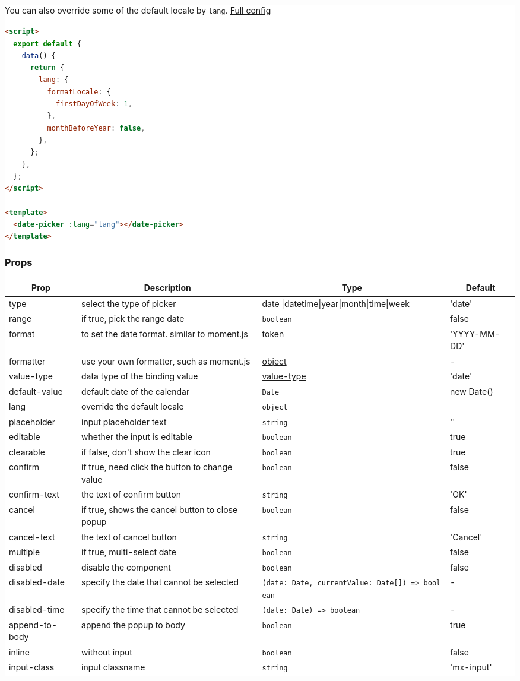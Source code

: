 You can also override some of the default locale by `lang`.
[Full config](https://github.com/huggydigital/huggy-datepicker/blob/main/locale.md)

```html
<script>
  export default {
    data() {
      return {
        lang: {
          formatLocale: {
            firstDayOfWeek: 1,
          },
          monthBeforeYear: false,
        },
      };
    },
  };
</script>

<template>
  <date-picker :lang="lang"></date-picker>
</template>
```

### Props

| Prop                           | Description                                                           | Type                                            | Default        |
| ------------------------------ | --------------------------------------------------------------------- | ----------------------------------------------- | -------------- |
| type                           | select the type of picker                                             | date \|datetime\|year\|month\|time\|week        | 'date'         |
| range                          | if true, pick the range date                                          | `boolean`                                       | false          |
| format                         | to set the date format. similar to moment.js                          | [token](#token)                                 | 'YYYY-MM-DD'   |
| formatter                      | use your own formatter, such as moment.js                             | [object](#formatter)                            | -              |
| value-type                     | data type of the binding value                                        | [value-type](#value-type)                       | 'date'         |
| default-value                  | default date of the calendar                                          | `Date`                                          | new Date()     |
| lang                           | override the default locale                                           | `object`                                        |                |
| placeholder                    | input placeholder text                                                | `string`                                        | ''             |
| editable                       | whether the input is editable                                         | `boolean`                                       | true           |
| clearable                      | if false, don't show the clear icon                                   | `boolean`                                       | true           |
| confirm                        | if true, need click the button to change value                        | `boolean`                                       | false          |
| confirm-text                   | the text of confirm button                                            | `string`                                        | 'OK'           |
| cancel                         | if true, shows the cancel button to close popup                       | `boolean`                                       | false          |
| cancel-text                    | the text of cancel button                                             | `string`                                        | 'Cancel'        |
| multiple                       | if true, multi-select date                                            | `boolean`                                       | false          |
| disabled                       | disable the component                                                 | `boolean`                                       | false          |
| disabled-date                  | specify the date that cannot be selected                              | `(date: Date, currentValue: Date[]) => boolean` | -              |
| disabled-time                  | specify the time that cannot be selected                              | `(date: Date) => boolean`                       | -              |
| append-to-body                 | append the popup to body                                              | `boolean`                                       | true           |
| inline                         | without input                                                         | `boolean`                                       | false          |
| input-class                    | input classname                                                       | `string`                                        | 'mx-input'     |
